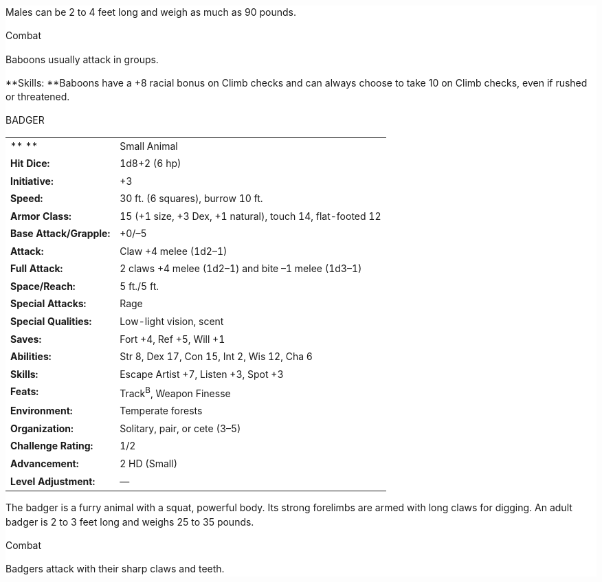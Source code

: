 Males can be 2 to 4 feet long and weigh as much as 90 pounds.

Combat

Baboons usually attack in groups.

**Skills: **Baboons have a +8 racial bonus on Climb checks and can
always choose to take 10 on Climb checks, even if rushed or threatened.

BADGER

|                          |                                                            |
|--------------------------|------------------------------------------------------------|
| ** **                    | Small Animal                                               |
| **Hit Dice:**            | 1d8+2 (6 hp)                                               |
| **Initiative:**          | +3                                                         |
| **Speed:**               | 30 ft. (6 squares), burrow 10 ft.                          |
| **Armor Class:**         | 15 (+1 size, +3 Dex, +1 natural), touch 14, flat-footed 12 |
| **Base Attack/Grapple:** | +0/–5                                                      |
| **Attack:**              | Claw +4 melee (1d2–1)                                      |
| **Full Attack:**         | 2 claws +4 melee (1d2–1) and bite –1 melee (1d3–1)         |
| **Space/Reach:**         | 5 ft./5 ft.                                                |
| **Special Attacks:**     | Rage                                                       |
| **Special Qualities:**   | Low-light vision, scent                                    |
| **Saves:**               | Fort +4, Ref +5, Will +1                                   |
| **Abilities:**           | Str 8, Dex 17, Con 15, Int 2, Wis 12, Cha 6                |
| **Skills:**              | Escape Artist +7, Listen +3, Spot +3                       |
| **Feats:**               | Track<sup>B</sup>, Weapon Finesse                          |
| **Environment:**         | Temperate forests                                          |
| **Organization:**        | Solitary, pair, or cete (3–5)                              |
| **Challenge Rating:**    | 1/2                                                        |
| **Advancement:**         | 2 HD (Small)                                               |
| **Level Adjustment:**    | —                                                          |

The badger is a furry animal with a squat, powerful body. Its strong
forelimbs are armed with long claws for digging. An adult badger is 2 to
3 feet long and weighs 25 to 35 pounds.

Combat

Badgers attack with their sharp claws and teeth.
